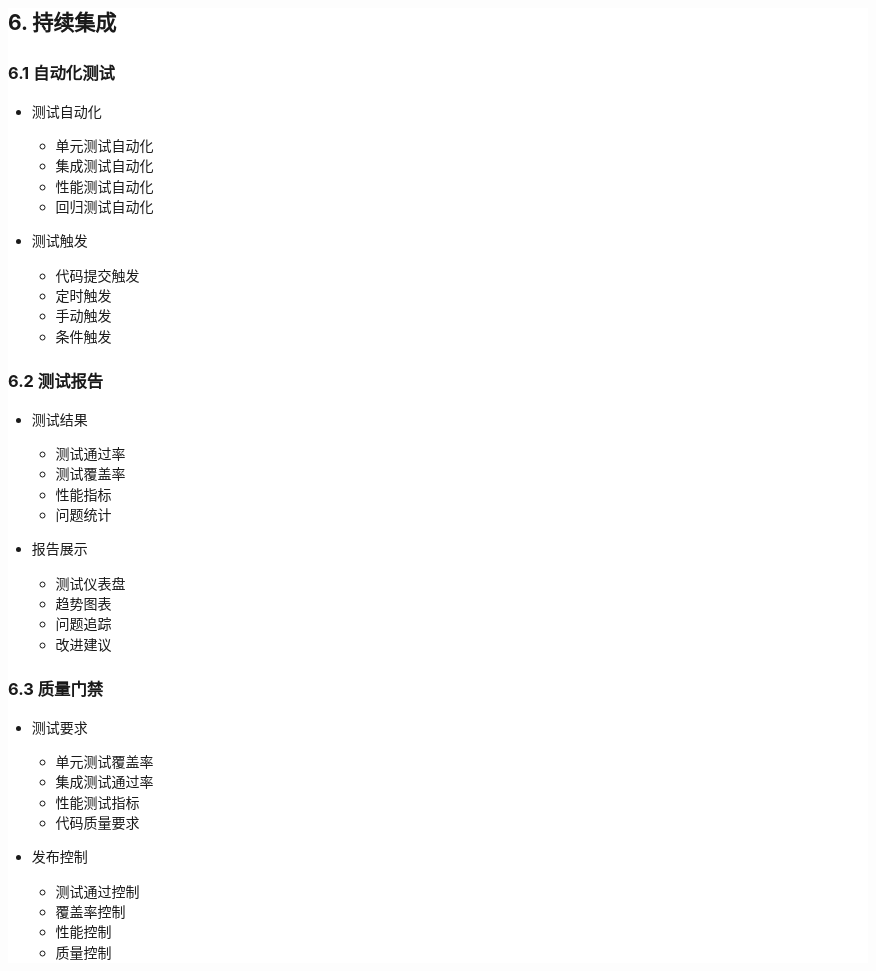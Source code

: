 ## 6. 持续集成

### 6.1 自动化测试
- 测试自动化
  - 单元测试自动化
  - 集成测试自动化
  - 性能测试自动化
  - 回归测试自动化

- 测试触发
  - 代码提交触发
  - 定时触发
  - 手动触发
  - 条件触发

### 6.2 测试报告
- 测试结果
  - 测试通过率
  - 测试覆盖率
  - 性能指标
  - 问题统计

- 报告展示
  - 测试仪表盘
  - 趋势图表
  - 问题追踪
  - 改进建议

### 6.3 质量门禁
- 测试要求
  - 单元测试覆盖率
  - 集成测试通过率
  - 性能测试指标
  - 代码质量要求

- 发布控制
  - 测试通过控制
  - 覆盖率控制
  - 性能控制
  - 质量控制 